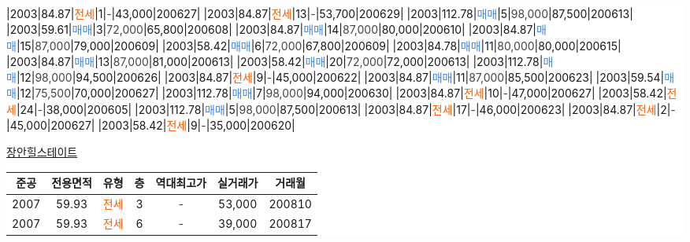 |2003|84.87|<span style="color:#ff5a00">전세</span>|1|<span style="color:#444444">-</span>|43,000|200627|
|2003|84.87|<span style="color:#ff5a00">전세</span>|13|<span style="color:#444444">-</span>|53,700|200629|
|2003|112.78|<span style="color:#4285f3">매매</span>|5|<span style="color:#444444">98,000</span>|87,500|200613|
|2003|59.61|<span style="color:#4285f3">매매</span>|3|<span style="color:#444444">72,000</span>|65,800|200608|
|2003|84.87|<span style="color:#4285f3">매매</span>|14|<span style="color:#444444">87,000</span>|80,000|200610|
|2003|84.87|<span style="color:#4285f3">매매</span>|15|<span style="color:#444444">87,000</span>|79,000|200609|
|2003|58.42|<span style="color:#4285f3">매매</span>|6|<span style="color:#444444">72,000</span>|67,800|200609|
|2003|84.78|<span style="color:#4285f3">매매</span>|11|<span style="color:#444444">80,000</span>|80,000|200615|
|2003|84.87|<span style="color:#4285f3">매매</span>|13|<span style="color:#444444">87,000</span>|81,000|200613|
|2003|58.42|<span style="color:#4285f3">매매</span>|20|<span style="color:#444444">72,000</span>|72,000|200613|
|2003|112.78|<span style="color:#4285f3">매매</span>|12|<span style="color:#444444">98,000</span>|94,500|200626|
|2003|84.87|<span style="color:#ff5a00">전세</span>|9|<span style="color:#444444">-</span>|45,000|200622|
|2003|84.87|<span style="color:#4285f3">매매</span>|11|<span style="color:#444444">87,000</span>|85,500|200623|
|2003|59.54|<span style="color:#4285f3">매매</span>|12|<span style="color:#444444">75,500</span>|70,000|200627|
|2003|112.78|<span style="color:#4285f3">매매</span>|7|<span style="color:#444444">98,000</span>|94,000|200630|
|2003|84.87|<span style="color:#ff5a00">전세</span>|10|<span style="color:#444444">-</span>|47,000|200627|
|2003|58.42|<span style="color:#ff5a00">전세</span>|24|<span style="color:#444444">-</span>|38,000|200605|
|2003|112.78|<span style="color:#4285f3">매매</span>|5|<span style="color:#444444">98,000</span>|87,500|200613|
|2003|84.87|<span style="color:#ff5a00">전세</span>|17|<span style="color:#444444">-</span>|46,000|200623|
|2003|84.87|<span style="color:#ff5a00">전세</span>|2|<span style="color:#444444">-</span>|45,000|200627|
|2003|58.42|<span style="color:#ff5a00">전세</span>|9|<span style="color:#444444">-</span>|35,000|200620|


<script async src="//pagead2.googlesyndication.com/pagead/js/adsbygoogle.js"></script>

<ins class="adsbygoogle"
     style="display:block"
     data-ad-client="ca-pub-2446590836940007"
     data-ad-slot="1659523306"
     data-ad-format="auto"
     data-full-width-responsive="true"></ins>
<script>
(adsbygoogle = window.adsbygoogle || []).push({});
</script>


[장안힐스테이트](https://search.naver.com/search.naver?query=%EC%84%9C%EC%9A%B8%ED%8A%B9%EB%B3%84%EC%8B%9C+%EB%8F%99%EB%8C%80%EB%AC%B8%EA%B5%AC+%EC%9E%A5%EC%95%88%EB%8F%99+%EC%9E%A5%EC%95%88%ED%9E%90%EC%8A%A4%ED%85%8C%EC%9D%B4%ED%8A%B8)

|준공|전용면적|유형|층|역대최고가|실거래가|거래월|
|:---:|:---:|:---:|:---:|:---:|:---:|:---:|
|2007|59.93|<span style="color:#ff5a00">전세</span>|3|<span style="color:#444444">-</span>|53,000|200810|
|2007|59.93|<span style="color:#ff5a00">전세</span>|6|<span style="color:#444444">-</span>|39,000|200817|
